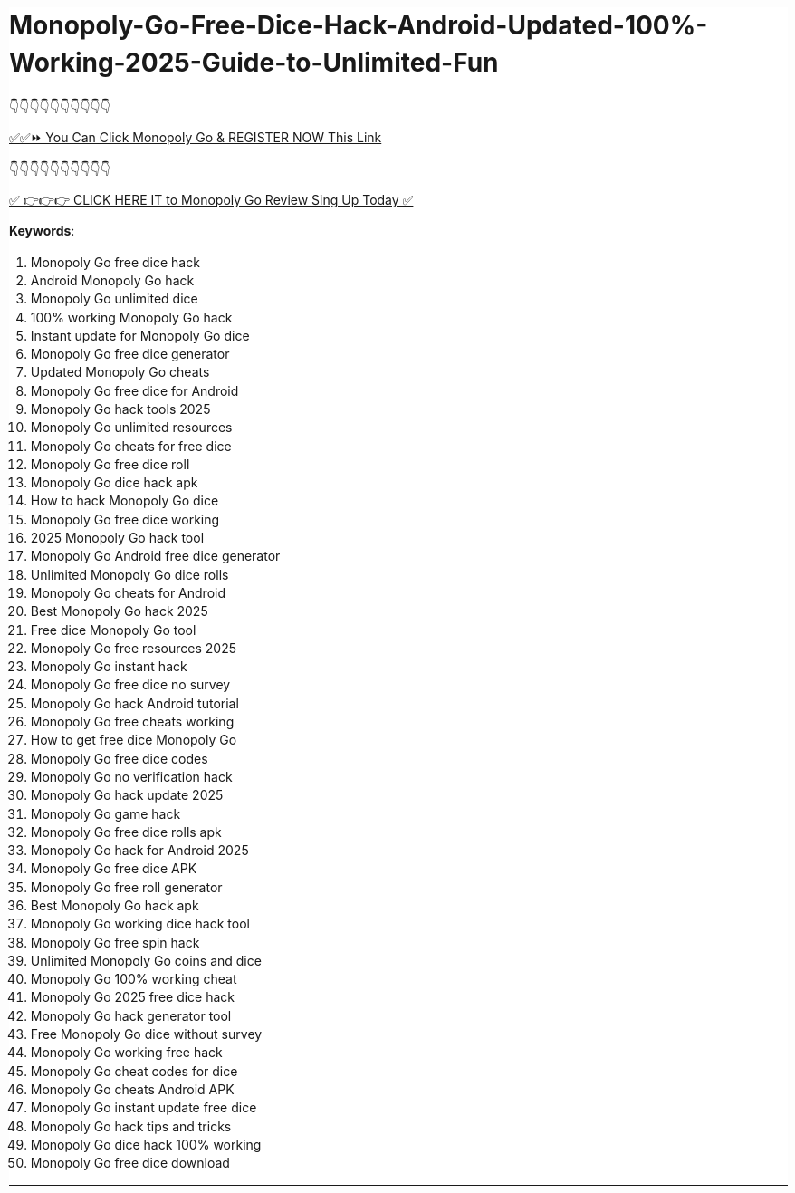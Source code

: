# Monopoly-Go-Free-Dice-Hack-Android-Updated-100%-Working-2025-Guide-to-Unlimited-Fun

 👇👇👇👇👇👇👇👇👇👇

[✅✅⏩ You Can Click Monopoly Go & REGISTER NOW This Link](https://dmfarid.com/monopoly-go/)

 👇👇👇👇👇👇👇👇👇👇

[✅ 👉👉👉 CLICK HERE IT to Monopoly Go Review Sing Up Today ✅](https://dmfarid.com/monopoly-go/)

**Keywords**:  
1. Monopoly Go free dice hack  
2. Android Monopoly Go hack  
3. Monopoly Go unlimited dice  
4. 100% working Monopoly Go hack  
5. Instant update for Monopoly Go dice  
6. Monopoly Go free dice generator  
7. Updated Monopoly Go cheats  
8. Monopoly Go free dice for Android  
9. Monopoly Go hack tools 2025  
10. Monopoly Go unlimited resources  
11. Monopoly Go cheats for free dice  
12. Monopoly Go free dice roll  
13. Monopoly Go dice hack apk  
14. How to hack Monopoly Go dice  
15. Monopoly Go free dice working  
16. 2025 Monopoly Go hack tool  
17. Monopoly Go Android free dice generator  
18. Unlimited Monopoly Go dice rolls  
19. Monopoly Go cheats for Android  
20. Best Monopoly Go hack 2025  
21. Free dice Monopoly Go tool  
22. Monopoly Go free resources 2025  
23. Monopoly Go instant hack  
24. Monopoly Go free dice no survey  
25. Monopoly Go hack Android tutorial  
26. Monopoly Go free cheats working  
27. How to get free dice Monopoly Go  
28. Monopoly Go free dice codes  
29. Monopoly Go no verification hack  
30. Monopoly Go hack update 2025  
31. Monopoly Go game hack  
32. Monopoly Go free dice rolls apk  
33. Monopoly Go hack for Android 2025  
34. Monopoly Go free dice APK  
35. Monopoly Go free roll generator  
36. Best Monopoly Go hack apk  
37. Monopoly Go working dice hack tool  
38. Monopoly Go free spin hack  
39. Unlimited Monopoly Go coins and dice  
40. Monopoly Go 100% working cheat  
41. Monopoly Go 2025 free dice hack  
42. Monopoly Go hack generator tool  
43. Free Monopoly Go dice without survey  
44. Monopoly Go working free hack  
45. Monopoly Go cheat codes for dice  
46. Monopoly Go cheats Android APK  
47. Monopoly Go instant update free dice  
48. Monopoly Go hack tips and tricks  
49. Monopoly Go dice hack 100% working  
50. Monopoly Go free dice download  

---